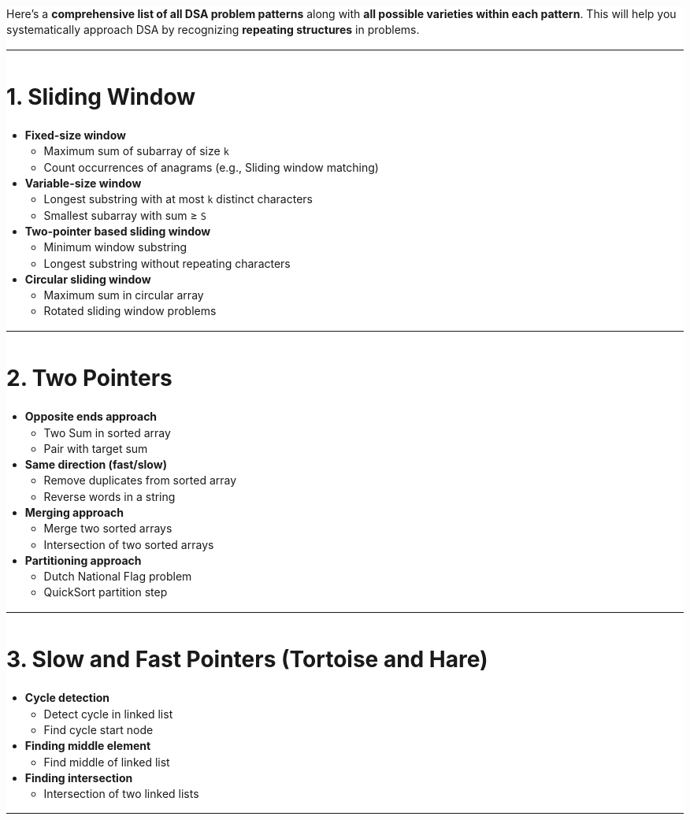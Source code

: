 Here’s a **comprehensive list of all DSA problem patterns** along with **all possible varieties within each pattern**. This will help you systematically approach DSA by recognizing **repeating structures** in problems.

---

# **1. Sliding Window**

- **Fixed-size window**
    - Maximum sum of subarray of size `k`
    - Count occurrences of anagrams (e.g., Sliding window matching)
- **Variable-size window**
    - Longest substring with at most `k` distinct characters
    - Smallest subarray with sum ≥ `S`
- **Two-pointer based sliding window**
    - Minimum window substring
    - Longest substring without repeating characters
- **Circular sliding window**
    - Maximum sum in circular array
    - Rotated sliding window problems

---

# **2. Two Pointers**

- **Opposite ends approach**
    - Two Sum in sorted array
    - Pair with target sum
- **Same direction (fast/slow)**
    - Remove duplicates from sorted array
    - Reverse words in a string
- **Merging approach**
    - Merge two sorted arrays
    - Intersection of two sorted arrays
- **Partitioning approach**
    - Dutch National Flag problem
    - QuickSort partition step

---

# **3. Slow and Fast Pointers (Tortoise and Hare)**

- **Cycle detection**
    - Detect cycle in linked list
    - Find cycle start node
- **Finding middle element**
    - Find middle of linked list
- **Finding intersection**
    - Intersection of two linked lists

---